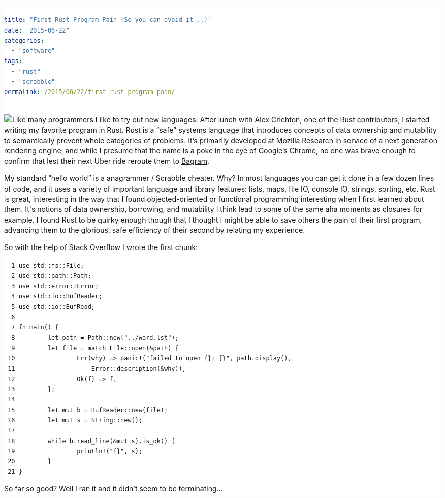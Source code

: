 ```yaml
---
title: "First Rust Program Pain (So you can avoid it...)"
date: "2015-06-22"
categories:
  - "software"
tags:
  - "rust"
  - "scrabble"
permalink: /2015/06/22/first-rust-program-pain/
---
```


![](http://www.rust-lang.org/logos/rust-logo-blk.svg)Like many programmers I like to try out new languages. After lunch with Alex Crichton, one of the Rust contributors, I started writing my favorite program in Rust. Rust is a “safe” systems language that introduces concepts of data ownership and mutability to semantically prevent whole categories of problems. It’s primarily developed at Mozilla Research in service of a next generation rendering engine, and while I presume that the name is a poke in the eye of Google’s Chrome, no one was brave enough to confirm that lest their next Uber ride reroute them to [Bagram](https://en.wikipedia.org/wiki/Black_jail).

My standard “hello world” is a anagrammer / Scrabble cheater. Why? In most languages you can get it done in a few dozen lines of code, and it uses a variety of important language and library features: lists, maps, file IO, console IO, strings, sorting, etc. Rust is great, interesting in the way that I found objected-oriented or functional programming interesting when I first learned about them. It's notions of data ownership, borrowing, and mutability I think lead to some of the same aha moments as closures for example. I found Rust to be quirky enough though that I thought I might be able to save others the pain of their first program, advancing them to the glorious, safe efficiency of their second by relating my experience.

So with the help of Stack Overflow I wrote the first chunk:

```
  1 use std::fs::File;
  2 use std::path::Path;
  3 use std::error::Error;
  4 use std::io::BufReader;
  5 use std::io::BufRead;
  6
  7 fn main() {
  8         let path = Path::new("../word.lst");
  9         let file = match File::open(&path) {
 10                 Err(why) => panic!("failed to open {}: {}", path.display(),
 11                     Error::description(&why)),
 12                 Ok(f) => f,
 13         };
 14
 15         let mut b = BufReader::new(file);
 16         let mut s = String::new();
 17
 18         while b.read_line(&mut s).is_ok() {
 19                 println!("{}", s);
 20         }
 21 }

```

So far so good? Well I ran it and it didn’t seem to be terminating...
